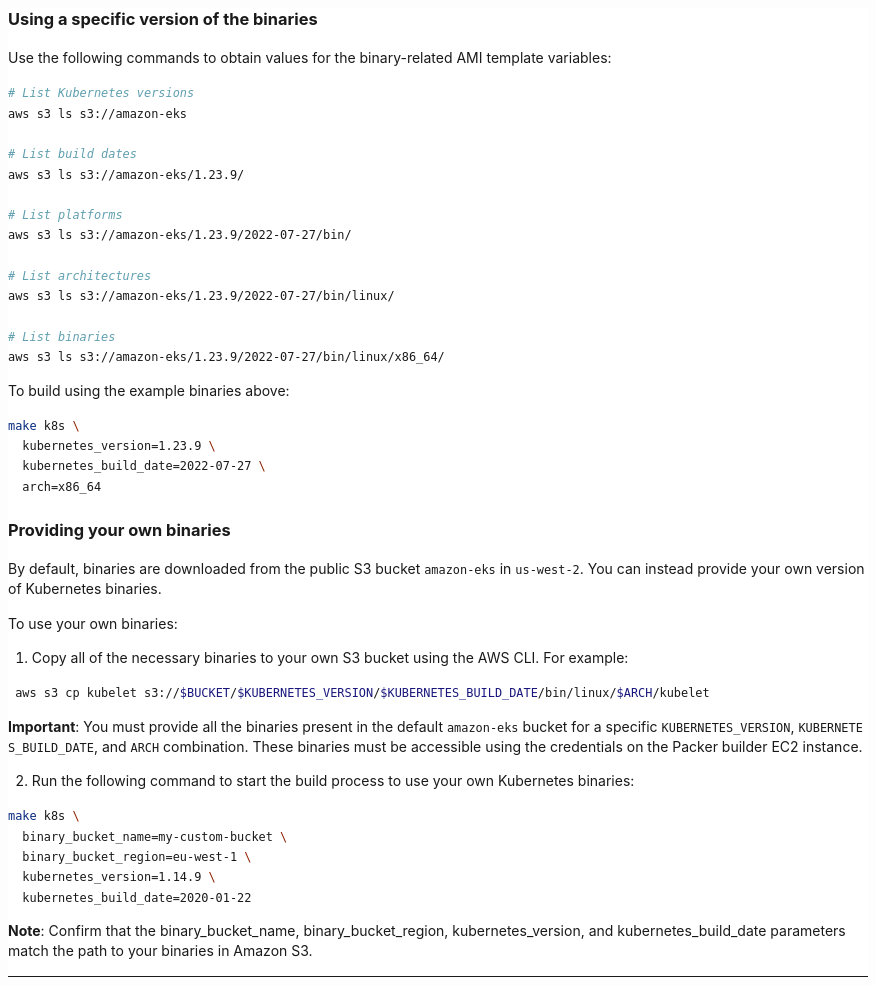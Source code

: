### Using a specific version of the binaries

Use the following commands to obtain values for the binary-related AMI template variables:
```bash
# List Kubernetes versions
aws s3 ls s3://amazon-eks

# List build dates
aws s3 ls s3://amazon-eks/1.23.9/

# List platforms
aws s3 ls s3://amazon-eks/1.23.9/2022-07-27/bin/

# List architectures
aws s3 ls s3://amazon-eks/1.23.9/2022-07-27/bin/linux/

# List binaries
aws s3 ls s3://amazon-eks/1.23.9/2022-07-27/bin/linux/x86_64/
```

To build using the example binaries above:
```bash
make k8s \
  kubernetes_version=1.23.9 \
  kubernetes_build_date=2022-07-27 \
  arch=x86_64
```

### Providing your own binaries

By default, binaries are downloaded from the public S3 bucket `amazon-eks` in `us-west-2`.
You can instead provide your own version of Kubernetes binaries.

To use your own binaries:

1. Copy all of the necessary binaries to your own S3 bucket using the AWS CLI. For example:
```bash
 aws s3 cp kubelet s3://$BUCKET/$KUBERNETES_VERSION/$KUBERNETES_BUILD_DATE/bin/linux/$ARCH/kubelet
```

**Important**: You must provide all the binaries present in the default `amazon-eks` bucket for a specific `KUBERNETES_VERSION`, `KUBERNETES_BUILD_DATE`, and `ARCH` combination.
These binaries must be accessible using the credentials on the Packer builder EC2 instance.

2. Run the following command to start the build process to use your own Kubernetes binaries:
```bash
make k8s \
  binary_bucket_name=my-custom-bucket \
  binary_bucket_region=eu-west-1 \
  kubernetes_version=1.14.9 \
  kubernetes_build_date=2020-01-22
```
**Note**: Confirm that the binary_bucket_name, binary_bucket_region, kubernetes_version, and kubernetes_build_date parameters match the path to your binaries in Amazon S3.

---